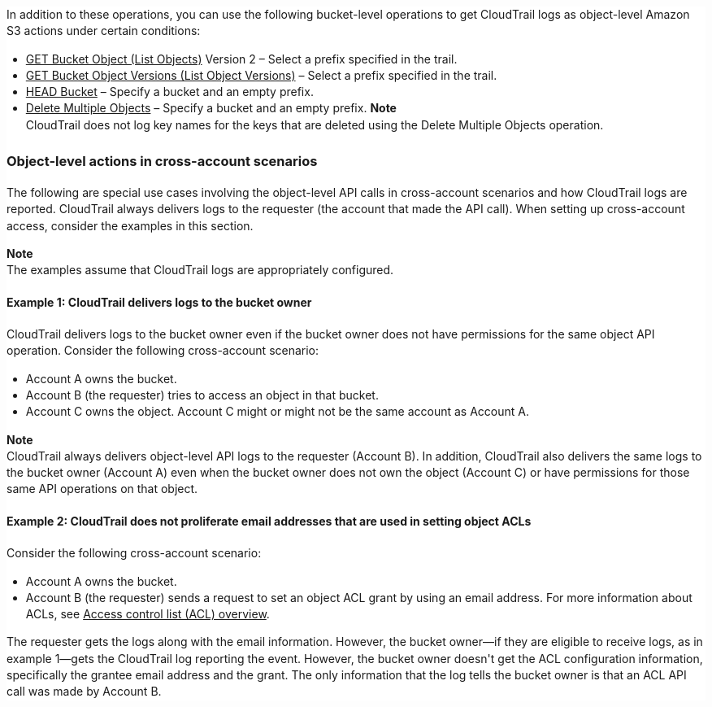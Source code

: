 In addition to these operations, you can use the following bucket\-level operations to get CloudTrail logs as object\-level Amazon S3 actions under certain conditions:
+ [GET Bucket Object \(List Objects\)](https://docs.aws.amazon.com/AmazonS3/latest/API/API_ListObjectsV2.html) Version 2 – Select a prefix specified in the trail\.
+ [GET Bucket Object Versions \(List Object Versions\)](https://docs.aws.amazon.com/AmazonS3/latest/API/API_ListObjectVersions.html) – Select a prefix specified in the trail\.
+ [HEAD Bucket](https://docs.aws.amazon.com/AmazonS3/latest/API/API_HeadBucket.html) – Specify a bucket and an empty prefix\.
+ [Delete Multiple Objects](https://docs.aws.amazon.com/AmazonS3/latest/API/API_DeleteObjects.html) – Specify a bucket and an empty prefix\. 
**Note**  
CloudTrail does not log key names for the keys that are deleted using the Delete Multiple Objects operation\.

### Object\-level actions in cross\-account scenarios<a name="cloudtrail-object-level-crossaccount"></a>

The following are special use cases involving the object\-level API calls in cross\-account scenarios and how CloudTrail logs are reported\. CloudTrail always delivers logs to the requester \(the account that made the API call\)\. When setting up cross\-account access, consider the examples in this section\.

**Note**  
The examples assume that CloudTrail logs are appropriately configured\. 

#### Example 1: CloudTrail delivers logs to the bucket owner<a name="cloudtrail-crossaccount-example1"></a>

CloudTrail delivers logs to the bucket owner even if the bucket owner does not have permissions for the same object API operation\. Consider the following cross\-account scenario:
+ Account A owns the bucket\.
+ Account B \(the requester\) tries to access an object in that bucket\.
+ Account C owns the object\. Account C might or might not be the same account as Account A\.

**Note**  
CloudTrail always delivers object\-level API logs to the requester \(Account B\)\. In addition, CloudTrail also delivers the same logs to the bucket owner \(Account A\) even when the bucket owner does not own the object \(Account C\) or have permissions for those same API operations on that object\.

#### Example 2: CloudTrail does not proliferate email addresses that are used in setting object ACLs<a name="cloudtrail-crossaccount-example2"></a>

Consider the following cross\-account scenario:
+ Account A owns the bucket\.
+  Account B \(the requester\) sends a request to set an object ACL grant by using an email address\. For more information about ACLs, see [Access control list \(ACL\) overview](acl-overview.md)\.

The requester gets the logs along with the email information\. However, the bucket owner—if they are eligible to receive logs, as in example 1—gets the CloudTrail log reporting the event\. However, the bucket owner doesn't get the ACL configuration information, specifically the grantee email address and the grant\. The only information that the log tells the bucket owner is that an ACL API call was made by Account B\.